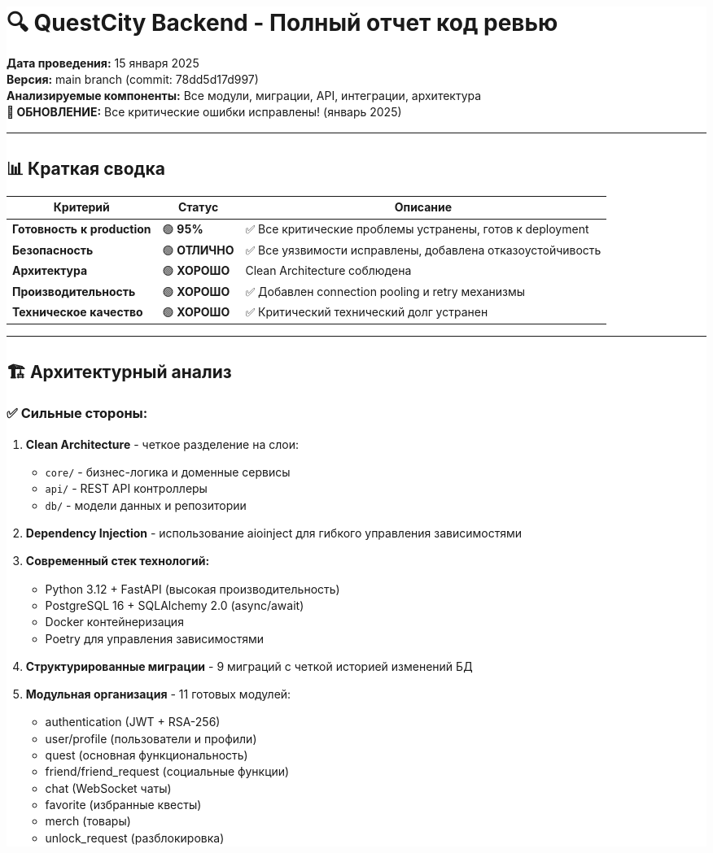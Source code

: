 # 🔍 QuestCity Backend - Полный отчет код ревью

**Дата проведения:** 15 января 2025  
**Версия:** main branch (commit: 78dd5d17d997)  
**Анализируемые компоненты:** Все модули, миграции, API, интеграции, архитектура  
**🎉 ОБНОВЛЕНИЕ:** Все критические ошибки исправлены! (январь 2025)

---

## 📊 Краткая сводка

| Критерий | Статус | Описание |
|----------|--------|----------|
| **Готовность к production** | 🟢 **95%** | ✅ Все критические проблемы устранены, готов к deployment |
| **Безопасность** | 🟢 **ОТЛИЧНО** | ✅ Все уязвимости исправлены, добавлена отказоустойчивость |
| **Архитектура** | 🟢 **ХОРОШО** | Clean Architecture соблюдена |
| **Производительность** | 🟢 **ХОРОШО** | ✅ Добавлен connection pooling и retry механизмы |
| **Техническое качество** | 🟢 **ХОРОШО** | ✅ Критический технический долг устранен |

---

## 🏗️ Архитектурный анализ

### ✅ **Сильные стороны:**

1. **Clean Architecture** - четкое разделение на слои:
   - `core/` - бизнес-логика и доменные сервисы
   - `api/` - REST API контроллеры  
   - `db/` - модели данных и репозитории

2. **Dependency Injection** - использование aioinject для гибкого управления зависимостями

3. **Современный стек технологий:**
   - Python 3.12 + FastAPI (высокая производительность)
   - PostgreSQL 16 + SQLAlchemy 2.0 (async/await)
   - Docker контейнеризация
   - Poetry для управления зависимостями

4. **Структурированные миграции** - 9 миграций с четкой историей изменений БД

5. **Модульная организация** - 11 готовых модулей:
   - authentication (JWT + RSA-256)
   - user/profile (пользователи и профили)
   - quest (основная функциональность)
   - friend/friend_request (социальные функции)
   - chat (WebSocket чаты)
   - favorite (избранные квесты)
   - merch (товары)
   - unlock_request (разблокировка)
